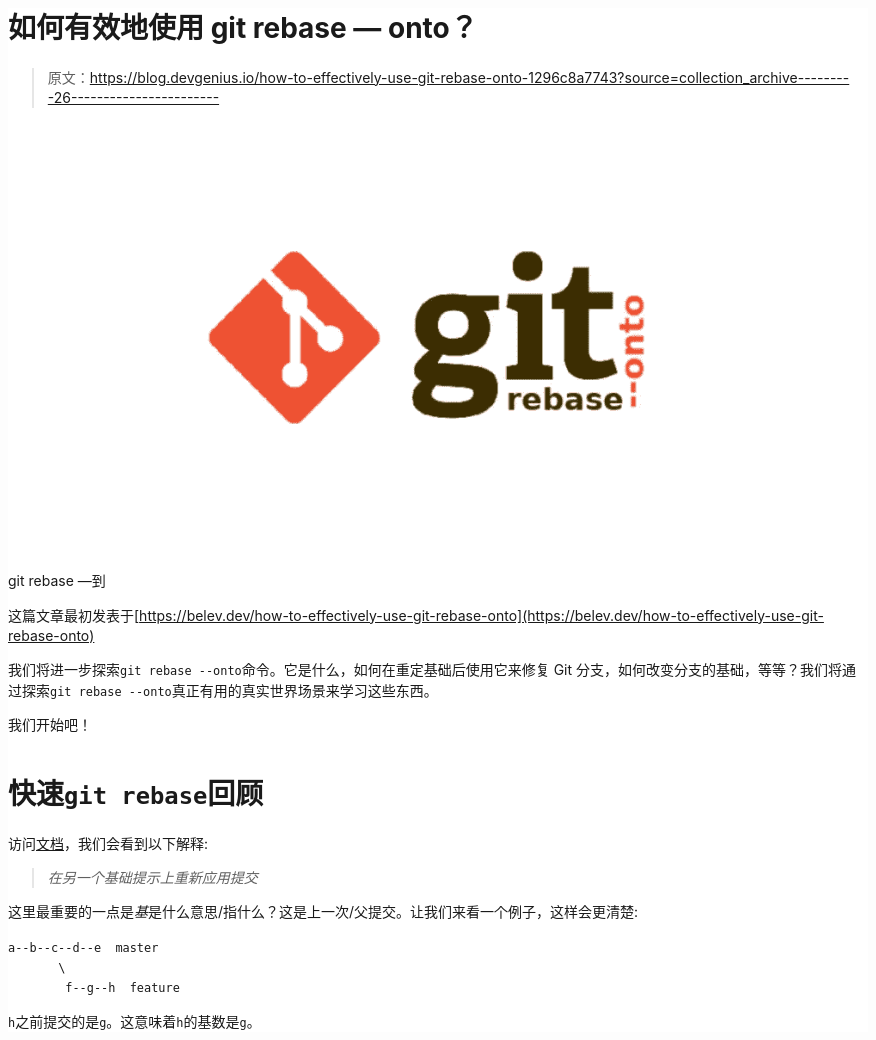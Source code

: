 # 如何有效地使用 git rebase — onto？

> 原文：<https://blog.devgenius.io/how-to-effectively-use-git-rebase-onto-1296c8a7743?source=collection_archive---------26----------------------->

![](img/d62083572d4589fba7eae003c3413e55.png)

git rebase —到

这篇文章最初发表于[https://belev.dev/how-to-effectively-use-git-rebase-onto](https://belev.dev/how-to-effectively-use-git-rebase-onto)

我们将进一步探索`git rebase --onto`命令。它是什么，如何在重定基础后使用它来修复 Git 分支，如何改变分支的基础，等等？我们将通过探索`git rebase --onto`真正有用的真实世界场景来学习这些东西。

我们开始吧！

# 快速`git rebase`回顾

访问[文档](https://git-scm.com/docs/git-rebase)，我们会看到以下解释:

> *在另一个基础提示上重新应用提交*

这里最重要的一点是*基*是什么意思/指什么？这是上一次/父提交。让我们来看一个例子，这样会更清楚:

```
a--b--c--d--e  master
       \
        f--g--h  feature
```

`h`之前提交的是`g`。这意味着`h`的基数是`g`。
